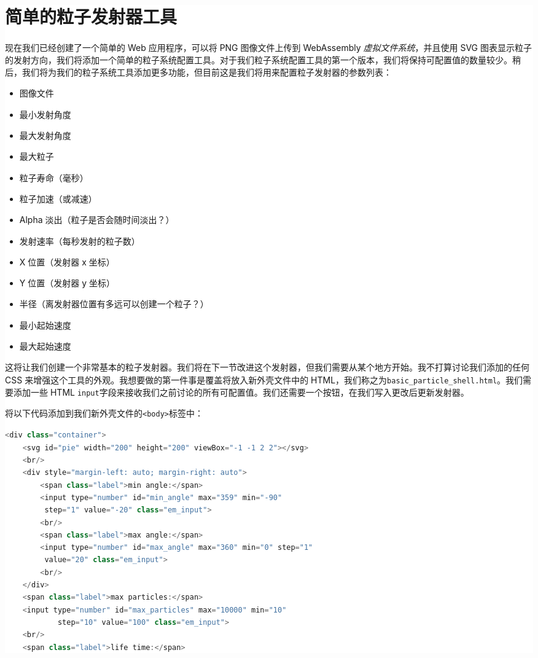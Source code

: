 # 简单的粒子发射器工具

现在我们已经创建了一个简单的 Web 应用程序，可以将 PNG 图像文件上传到 WebAssembly *虚拟文件系统*，并且使用 SVG 图表显示粒子的发射方向，我们将添加一个简单的粒子系统配置工具。对于我们粒子系统配置工具的第一个版本，我们将保持可配置值的数量较少。稍后，我们将为我们的粒子系统工具添加更多功能，但目前这是我们将用来配置粒子发射器的参数列表：

+   图像文件

+   最小发射角度

+   最大发射角度

+   最大粒子

+   粒子寿命（毫秒）

+   粒子加速（或减速）

+   Alpha 淡出（粒子是否会随时间淡出？）

+   发射速率（每秒发射的粒子数）

+   X 位置（发射器 x 坐标）

+   Y 位置（发射器 y 坐标）

+   半径（离发射器位置有多远可以创建一个粒子？）

+   最小起始速度

+   最大起始速度

这将让我们创建一个非常基本的粒子发射器。我们将在下一节改进这个发射器，但我们需要从某个地方开始。我不打算讨论我们添加的任何 CSS 来增强这个工具的外观。我想要做的第一件事是覆盖将放入新外壳文件中的 HTML，我们称之为`basic_particle_shell.html`。我们需要添加一些 HTML `input`字段来接收我们之前讨论的所有可配置值。我们还需要一个按钮，在我们写入更改后更新发射器。

将以下代码添加到我们新外壳文件的`<body>`标签中：

```cpp
<div class="container">
    <svg id="pie" width="200" height="200" viewBox="-1 -1 2 2"></svg>
    <br/>
    <div style="margin-left: auto; margin-right: auto">
        <span class="label">min angle:</span>
        <input type="number" id="min_angle" max="359" min="-90" 
         step="1" value="-20" class="em_input">
        <br/>
        <span class="label">max angle:</span>
        <input type="number" id="max_angle" max="360" min="0" step="1" 
         value="20" class="em_input">
        <br/>
    </div>
    <span class="label">max particles:</span>
    <input type="number" id="max_particles" max="10000" min="10" 
            step="10" value="100" class="em_input">    
    <br/>
    <span class="label">life time:</span>
